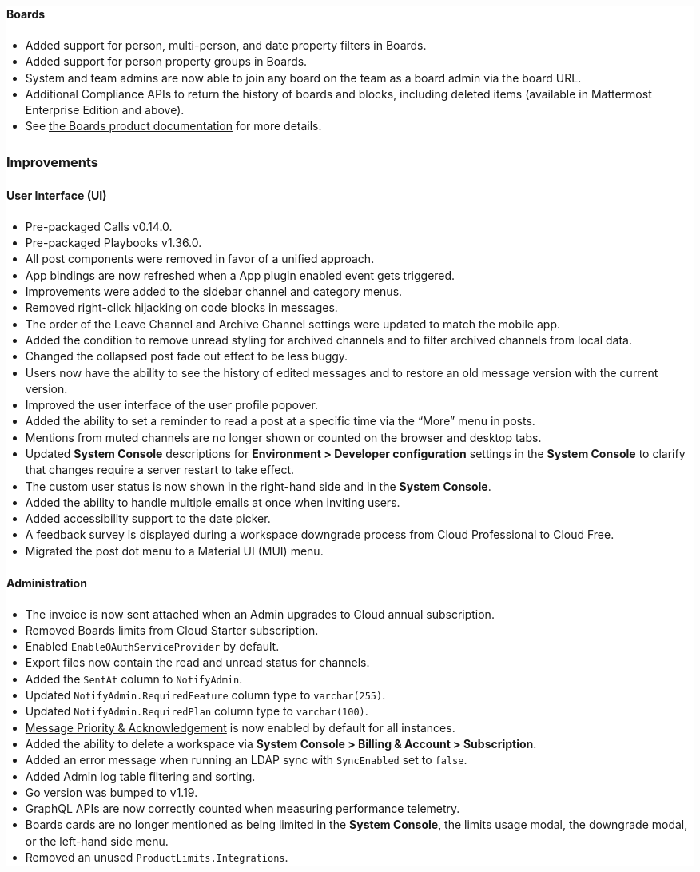 #### Boards
 - Added support for person, multi-person, and date property filters in Boards.
 - Added support for person property groups in Boards.
 - System and team admins are now able to join any board on the team as a board admin via the board URL.
 - Additional Compliance APIs to return the history of boards and blocks, including deleted items (available in Mattermost Enterprise Edition and above).
 - See [the Boards product documentation](https://docs.mattermost.com/boards/groups-filter-sort.html#work-with-groups-filter-and-sort) for more details.

### Improvements

#### User Interface (UI)
 - Pre-packaged Calls v0.14.0.
 - Pre-packaged Playbooks v1.36.0.
 - All post components were removed in favor of a unified approach.
 - App bindings are now refreshed when a App plugin enabled event gets triggered.
 - Improvements were added to the sidebar channel and category menus.
 - Removed right-click hijacking on code blocks in messages.
 - The order of the Leave Channel and Archive Channel settings were updated to match the mobile app.
 - Added the condition to remove unread styling for archived channels and to filter archived channels from local data.
 - Changed the collapsed post fade out effect to be less buggy.
 - Users now have the ability to see the history of edited messages and to restore an old message version with the current version.
 - Improved the user interface of the user profile popover.
 - Added the ability to set a reminder to read a post at a specific time via the “More” menu in posts.
 - Mentions from muted channels are no longer shown or counted on the browser and desktop tabs.
 - Updated **System Console** descriptions for **Environment > Developer configuration** settings in the **System Console** to clarify that changes require a server restart to take effect.
 - The custom user status is now shown in the right-hand side and in the **System Console**.
 - Added the ability to handle multiple emails at once when inviting users.
 - Added accessibility support to the date picker.
 - A feedback survey is displayed during a workspace downgrade process from Cloud Professional to Cloud Free.
 - Migrated the post dot menu to a Material UI (MUI) menu.

#### Administration
 - The invoice is now sent attached when an Admin upgrades to Cloud annual subscription.
 - Removed Boards limits from Cloud Starter subscription.
 - Enabled ``EnableOAuthServiceProvider`` by default.
 - Export files now contain the read and unread status for channels.
 - Added the ``SentAt`` column to ``NotifyAdmin``.
 - Updated ``NotifyAdmin.RequiredFeature`` column type to ``varchar(255)``.
 - Updated ``NotifyAdmin.RequiredPlan`` column type to ``varchar(100)``.
 - [Message Priority & Acknowledgement](https://docs.mattermost.com/configure/site-configuration-settings.html#message-priority) is now enabled by default for all instances.
 - Added the ability to delete a workspace via **System Console > Billing & Account > Subscription**.
 - Added an error message when running an LDAP sync with ``SyncEnabled`` set to ``false``.
 - Added Admin log table filtering and sorting.
 - Go version was bumped to v1.19.
 - GraphQL APIs are now correctly counted when measuring performance telemetry.
 - Boards cards are no longer mentioned as being limited in the **System Console**, the limits usage modal, the downgrade modal, or the left-hand side menu.
 - Removed an unused ``ProductLimits.Integrations``.
